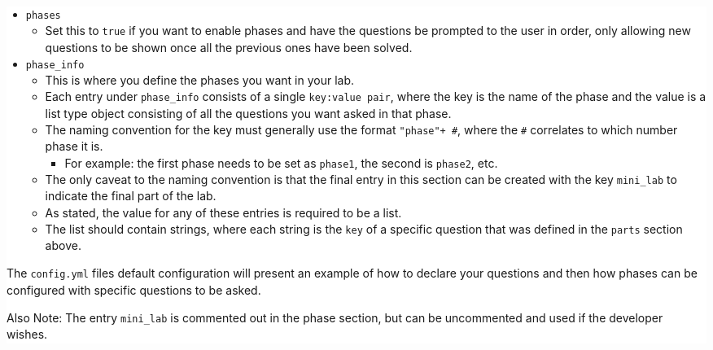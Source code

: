 
- `phases`
  - Set this to `true` if you want to enable phases and have the questions be prompted to the user in order, only allowing new questions to be shown once all the previous ones have been solved.
- `phase_info`
  - This is where you define the phases you want in your lab.
  - Each entry under `phase_info` consists of a single `key:value pair`, where the key is the name of the phase and the value is a list type object consisting of all the questions you want asked in that phase.
  - The naming convention for the key must generally use the format `"phase"+ #`, where the `#` correlates to which number phase it is.
    - For example: the first phase needs to be set as `phase1`, the second is `phase2`, etc.
  - The only caveat to the naming convention is that the final entry in this section can be created with the key `mini_lab` to indicate the final part of the lab. 
  - As stated, the value for any of these entries is required to be a list.
  - The list should contain strings, where each string is the `key` of a specific question that was defined in the `parts` section above.

The `config.yml` files default configuration will present an example of how to declare your questions and then how phases can be configured with specific questions to be asked. 

Also Note: The entry `mini_lab` is commented out in the phase section, but can be uncommented and used if the developer wishes.